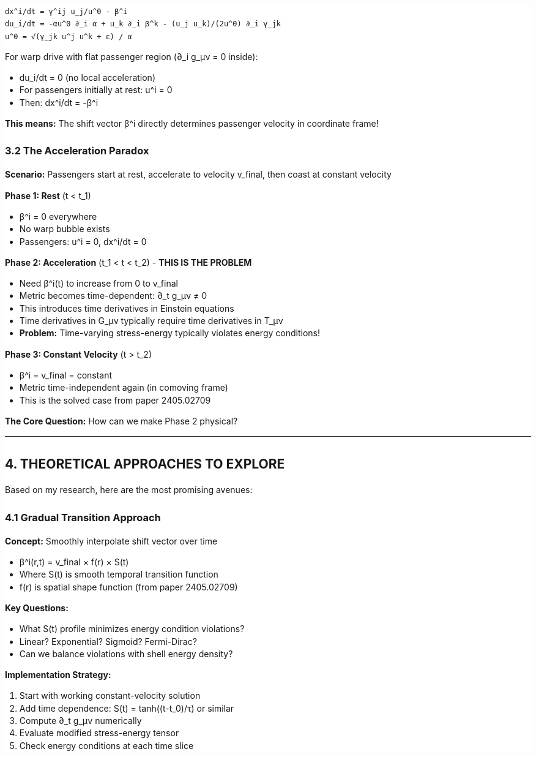 ```
dx^i/dt = γ^ij u_j/u^0 - β^i
du_i/dt = -αu^0 ∂_i α + u_k ∂_i β^k - (u_j u_k)/(2u^0) ∂_i γ_jk
u^0 = √(γ_jk u^j u^k + ε) / α
```

For warp drive with flat passenger region (∂_i g_μν = 0 inside):
- du_i/dt = 0 (no local acceleration)
- For passengers initially at rest: u^i = 0
- Then: dx^i/dt = -β^i

**This means:** The shift vector β^i directly determines passenger velocity in coordinate frame!

### 3.2 The Acceleration Paradox

**Scenario:** Passengers start at rest, accelerate to velocity v_final, then coast at constant velocity

**Phase 1: Rest** (t < t_1)
- β^i = 0 everywhere
- No warp bubble exists
- Passengers: u^i = 0, dx^i/dt = 0

**Phase 2: Acceleration** (t_1 < t < t_2) - **THIS IS THE PROBLEM**
- Need β^i(t) to increase from 0 to v_final
- Metric becomes time-dependent: ∂_t g_μν ≠ 0
- This introduces time derivatives in Einstein equations
- Time derivatives in G_μν typically require time derivatives in T_μν
- **Problem:** Time-varying stress-energy typically violates energy conditions!

**Phase 3: Constant Velocity** (t > t_2)
- β^i = v_final = constant
- Metric time-independent again (in comoving frame)
- This is the solved case from paper 2405.02709

**The Core Question:** How can we make Phase 2 physical?

---

## 4. THEORETICAL APPROACHES TO EXPLORE

Based on my research, here are the most promising avenues:

### 4.1 Gradual Transition Approach

**Concept:** Smoothly interpolate shift vector over time
- β^i(r,t) = v_final × f(r) × S(t)
- Where S(t) is smooth temporal transition function
- f(r) is spatial shape function (from paper 2405.02709)

**Key Questions:**
- What S(t) profile minimizes energy condition violations?
- Linear? Exponential? Sigmoid? Fermi-Dirac?
- Can we balance violations with shell energy density?

**Implementation Strategy:**
1. Start with working constant-velocity solution
2. Add time dependence: S(t) = tanh((t-t_0)/τ) or similar
3. Compute ∂_t g_μν numerically
4. Evaluate modified stress-energy tensor
5. Check energy conditions at each time slice
